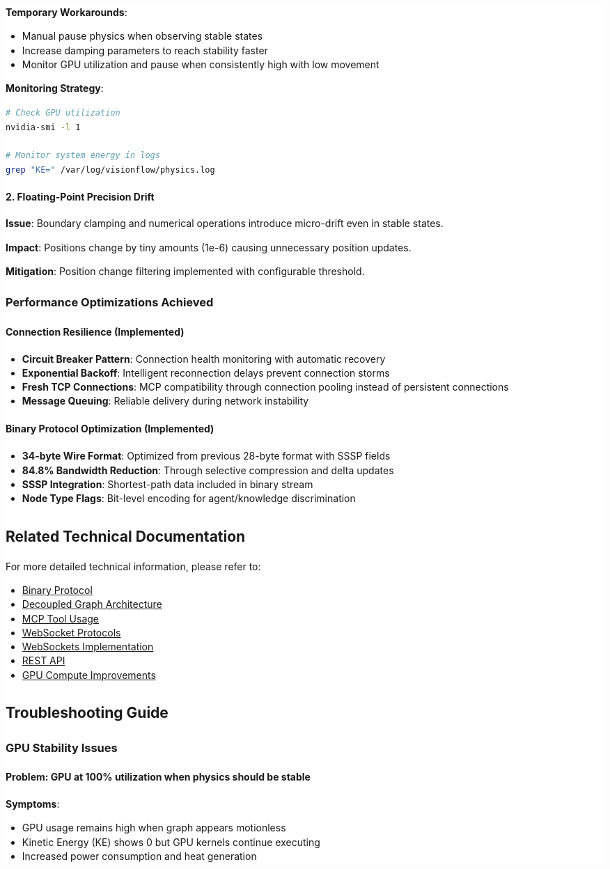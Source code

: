 **Temporary Workarounds**:
- Manual pause physics when observing stable states
- Increase damping parameters to reach stability faster
- Monitor GPU utilization and pause when consistently high with low movement

**Monitoring Strategy**:
```bash
# Check GPU utilization
nvidia-smi -l 1

# Monitor system energy in logs
grep "KE=" /var/log/visionflow/physics.log
```

#### 2. Floating-Point Precision Drift
**Issue**: Boundary clamping and numerical operations introduce micro-drift even in stable states.

**Impact**: Positions change by tiny amounts (1e-6) causing unnecessary position updates.

**Mitigation**: Position change filtering implemented with configurable threshold.

### Performance Optimizations Achieved

#### Connection Resilience (Implemented)
- **Circuit Breaker Pattern**: Connection health monitoring with automatic recovery
- **Exponential Backoff**: Intelligent reconnection delays prevent connection storms
- **Fresh TCP Connections**: MCP compatibility through connection pooling instead of persistent connections
- **Message Queuing**: Reliable delivery during network instability

#### Binary Protocol Optimization (Implemented)
- **34-byte Wire Format**: Optimized from previous 28-byte format with SSSP fields
- **84.8% Bandwidth Reduction**: Through selective compression and delta updates
- **SSSP Integration**: Shortest-path data included in binary stream
- **Node Type Flags**: Bit-level encoding for agent/knowledge discrimination

## Related Technical Documentation

For more detailed technical information, please refer to:
- [Binary Protocol](../api/binary-protocol.md)
- [Decoupled Graph Architecture](../technical/decoupled-graph-architecture.md)
- [MCP Tool Usage](../technical/mcp-tool-usage.md)
- [WebSocket Protocols](../api/websocket-protocols.md)
- [WebSockets Implementation](../api/websocket.md)
- [REST API](../api/rest.md)
- [GPU Compute Improvements](gpu-compute-improvements.md)

## Troubleshooting Guide

### GPU Stability Issues

#### Problem: GPU at 100% utilization when physics should be stable
**Symptoms**:
- GPU usage remains high when graph appears motionless
- Kinetic Energy (KE) shows 0 but GPU kernels continue executing
- Increased power consumption and heat generation
